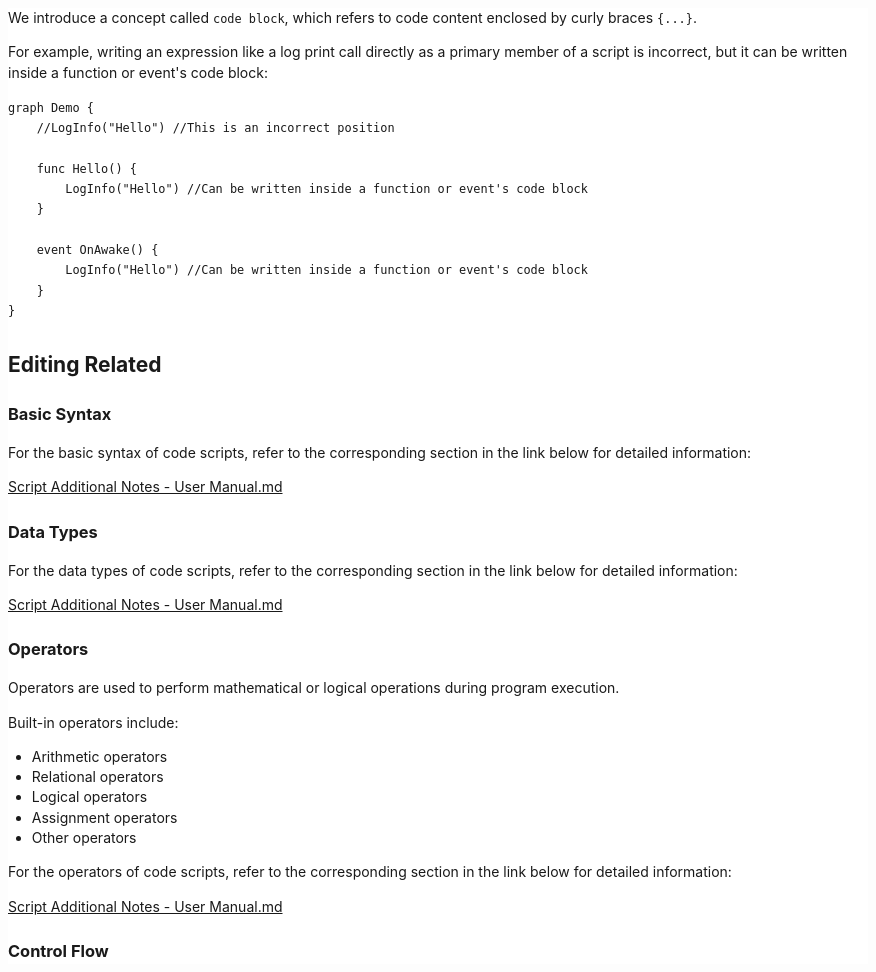 We introduce a concept called `code block`, which refers to code content enclosed by curly braces `{...}`.

For example, writing an expression like a log print call directly as a primary member of a script is incorrect, but it can be written inside a function or event's code block:

```golang
graph Demo {
    //LogInfo("Hello") //This is an incorrect position

    func Hello() {
        LogInfo("Hello") //Can be written inside a function or event's code block
    }

    event OnAwake() {
        LogInfo("Hello") //Can be written inside a function or event's code block
    }
}
```

## Editing Related

### Basic Syntax

For the basic syntax of code scripts, refer to the corresponding section in the link below for detailed information:

[Script Additional Notes - User Manual.md](./脚本附加说明-用户手册.md)

### Data Types

For the data types of code scripts, refer to the corresponding section in the link below for detailed information:

[Script Additional Notes - User Manual.md](./脚本附加说明-用户手册.md)

### Operators

Operators are used to perform mathematical or logical operations during program execution.

Built-in operators include:

- Arithmetic operators
- Relational operators
- Logical operators
- Assignment operators
- Other operators

For the operators of code scripts, refer to the corresponding section in the link below for detailed information:

[Script Additional Notes - User Manual.md](./脚本附加说明-用户手册.md)

### Control Flow
